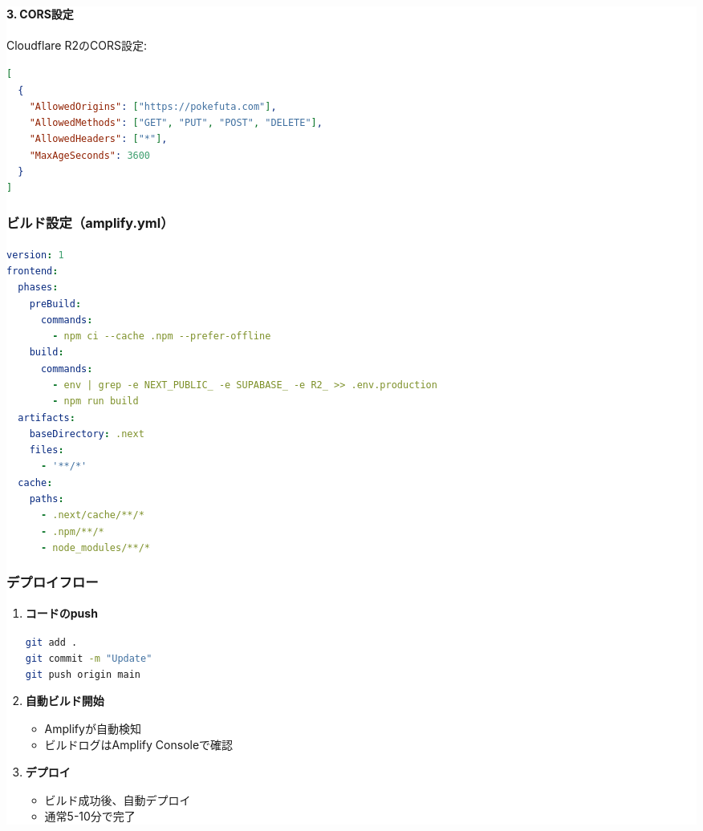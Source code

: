#### 3. CORS設定

Cloudflare R2のCORS設定:

```json
[
  {
    "AllowedOrigins": ["https://pokefuta.com"],
    "AllowedMethods": ["GET", "PUT", "POST", "DELETE"],
    "AllowedHeaders": ["*"],
    "MaxAgeSeconds": 3600
  }
]
```

### ビルド設定（amplify.yml）

```yaml
version: 1
frontend:
  phases:
    preBuild:
      commands:
        - npm ci --cache .npm --prefer-offline
    build:
      commands:
        - env | grep -e NEXT_PUBLIC_ -e SUPABASE_ -e R2_ >> .env.production
        - npm run build
  artifacts:
    baseDirectory: .next
    files:
      - '**/*'
  cache:
    paths:
      - .next/cache/**/*
      - .npm/**/*
      - node_modules/**/*
```

### デプロイフロー

1. **コードのpush**
   ```bash
   git add .
   git commit -m "Update"
   git push origin main
   ```

2. **自動ビルド開始**
   - Amplifyが自動検知
   - ビルドログはAmplify Consoleで確認

3. **デプロイ**
   - ビルド成功後、自動デプロイ
   - 通常5-10分で完了
